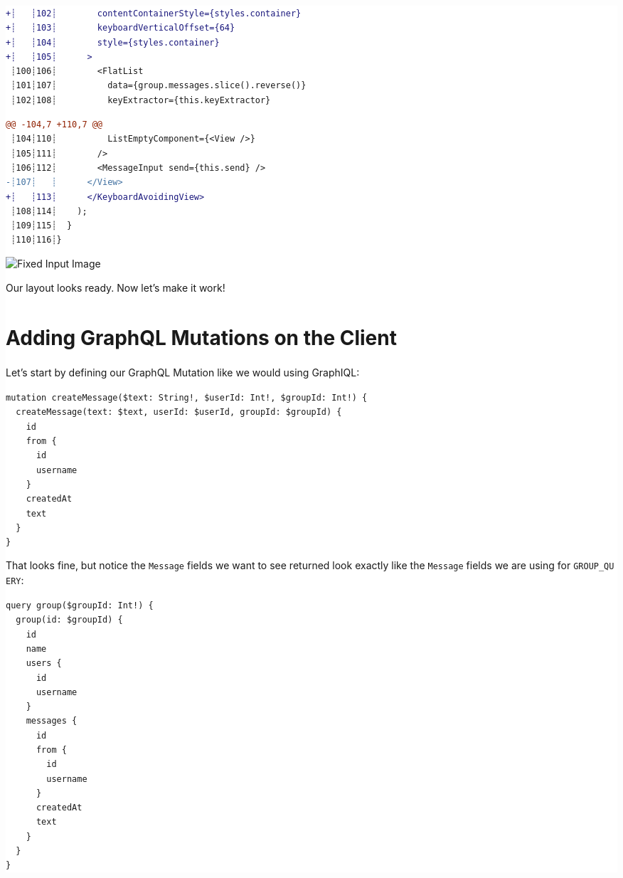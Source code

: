 ```diff
+┊   ┊102┊        contentContainerStyle={styles.container}
+┊   ┊103┊        keyboardVerticalOffset={64}
+┊   ┊104┊        style={styles.container}
+┊   ┊105┊      >
 ┊100┊106┊        <FlatList
 ┊101┊107┊          data={group.messages.slice().reverse()}
 ┊102┊108┊          keyExtractor={this.keyExtractor}
```
```diff
@@ -104,7 +110,7 @@
 ┊104┊110┊          ListEmptyComponent={<View />}
 ┊105┊111┊        />
 ┊106┊112┊        <MessageInput send={this.send} />
-┊107┊   ┊      </View>
+┊   ┊113┊      </KeyboardAvoidingView>
 ┊108┊114┊    );
 ┊109┊115┊  }
 ┊110┊116┊}
```

[}]: #

![Fixed Input Image](https://s3-us-west-1.amazonaws.com/tortilla/chatty/step4-5.png)

Our layout looks ready. Now let’s make it work!

# Adding GraphQL Mutations on the Client
Let’s start by defining our GraphQL Mutation like we would using GraphIQL:
```
mutation createMessage($text: String!, $userId: Int!, $groupId: Int!) {
  createMessage(text: $text, userId: $userId, groupId: $groupId) {
    id
    from {
      id
      username
    }
    createdAt
    text
  }
}
```
That looks fine, but notice the `Message` fields we want to see returned look exactly like the `Message` fields we are using for `GROUP_QUERY`:
```
query group($groupId: Int!) {
  group(id: $groupId) {
    id
    name
    users {
      id
      username
    }
    messages {
      id
      from {
        id
        username
      }
      createdAt
      text
    }
  }
}
```

[//]: # (head-end)
[{]: <helper> (diffStep 4.1)
[{]: <helper> (diffStep 4.2)
[{]: <helper> (diffStep 4.3 files="client/src/components/message-input.component.js")
[{]: <helper> (diffStep 4.4)
[{]: <helper> (diffStep 4.5)
[{]: <helper> (diffStep 4.6)
[{]: <helper> (diffStep 4.7)
[{]: <helper> (diffStep 4.8)
[{]: <helper> (diffStep 4.9)
[{]: <helper> (diffStep "4.10")
[{]: <helper> (diffStep 4.11)
[{]: <helper> (diffStep 4.12)
[{]: <helper> (diffStep 4.13)